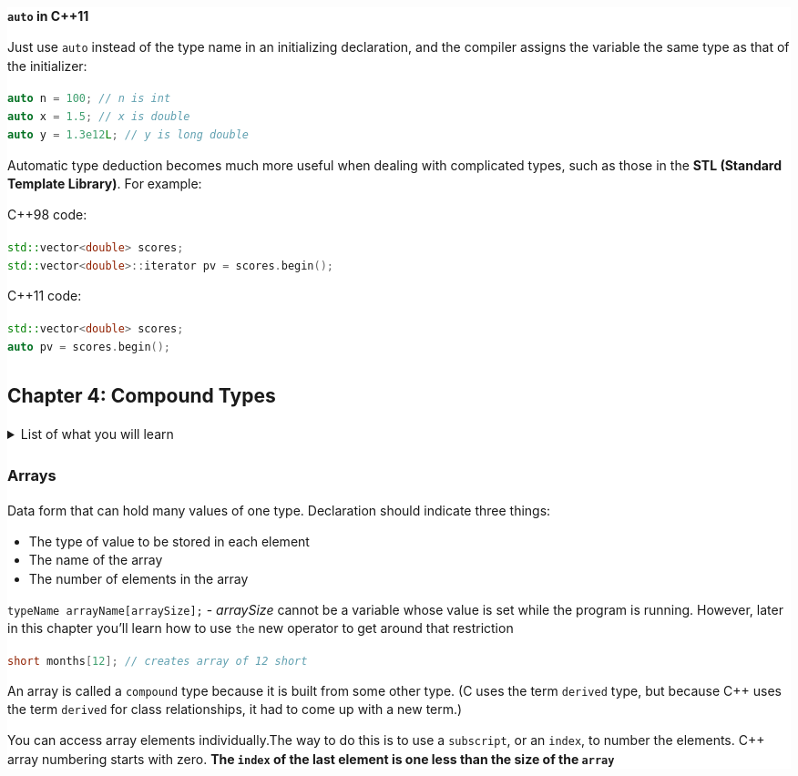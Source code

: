 **`auto` in C++11**

Just use `auto` instead of the type name in an initializing declaration, and the
compiler assigns the variable the same type as that of the initializer:

```cpp
auto n = 100; // n is int
auto x = 1.5; // x is double
auto y = 1.3e12L; // y is long double
```

Automatic type deduction becomes much more useful when dealing with complicated
types, such as those in the **STL (Standard Template Library)**. For example:

C++98 code:

```cpp
std::vector<double> scores;
std::vector<double>::iterator pv = scores.begin();
```

C++11 code:

```cpp
std::vector<double> scores;
auto pv = scores.begin();
```

## Chapter 4: Compound Types

<details><summary>
        List of what you will learn
</summary></details>

### Arrays

Data form that can hold many values of one type. Declaration should indicate three things:

- The type of value to be stored in each element
- The name of the array
- The number of elements in the array

`typeName arrayName[arraySize];` - *arraySize* cannot be a variable whose value
is set while the program is running. However, later in this chapter you’ll learn
how to use `the` new operator to get around that restriction

```cpp
short months[12]; // creates array of 12 short
```

An array is called a `compound` type because it is built from some other type.
(C uses the term `derived` type, but because C++ uses the term `derived` for
class relationships, it had to come up with a new term.)

You can access array elements individually.The way to do this is to use a
`subscript`, or an `index`, to number the elements. C++ array numbering starts
with zero. **The `index` of the last element is one less than the size of the `array`**
